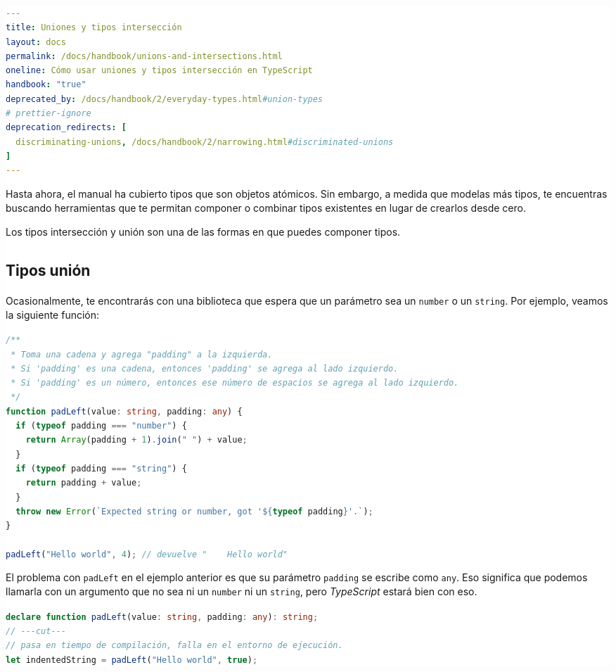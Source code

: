 ```yaml
---
title: Uniones y tipos intersección
layout: docs
permalink: /docs/handbook/unions-and-intersections.html
oneline: Cómo usar uniones y tipos intersección en TypeScript
handbook: "true"
deprecated_by: /docs/handbook/2/everyday-types.html#union-types
# prettier-ignore
deprecation_redirects: [
  discriminating-unions, /docs/handbook/2/narrowing.html#discriminated-unions
]
---
```


Hasta ahora, el manual ha cubierto tipos que son objetos atómicos.
Sin embargo, a medida que modelas más tipos, te encuentras buscando herramientas que te permitan componer o combinar tipos existentes en lugar de crearlos desde cero.

Los tipos intersección y unión son una de las formas en que puedes componer tipos.

## Tipos unión

Ocasionalmente, te encontrarás con una biblioteca que espera que un parámetro sea un `number` o un `string`.
Por ejemplo, veamos la siguiente función:

```ts twoslash
/**
 * Toma una cadena y agrega "padding" a la izquierda.
 * Si 'padding' es una cadena, entonces 'padding' se agrega al lado izquierdo.
 * Si 'padding' es un número, entonces ese número de espacios se agrega al lado izquierdo.
 */
function padLeft(value: string, padding: any) {
  if (typeof padding === "number") {
    return Array(padding + 1).join(" ") + value;
  }
  if (typeof padding === "string") {
    return padding + value;
  }
  throw new Error(`Expected string or number, got '${typeof padding}'.`);
}

padLeft("Hello world", 4); // devuelve "    Hello world"
```

El problema con `padLeft` en el ejemplo anterior es que su parámetro `padding` se escribe como `any`.
Eso significa que podemos llamarla con un argumento que no sea ni un `number` ni un `string`, pero *TypeScript* estará bien con eso.

```ts twoslash
declare function padLeft(value: string, padding: any): string;
// ---cut---
// pasa en tiempo de compilación, falla en el entorno de ejecución.
let indentedString = padLeft("Hello world", true);
```
